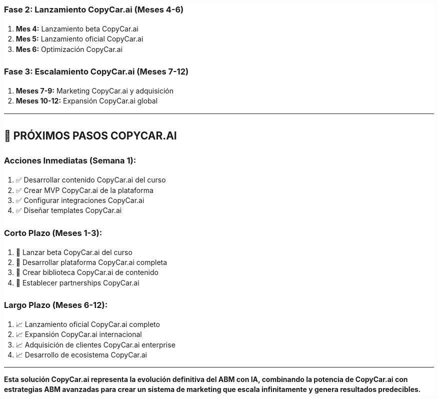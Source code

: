 ### **Fase 2: Lanzamiento CopyCar.ai (Meses 4-6)**
1. **Mes 4:** Lanzamiento beta CopyCar.ai
2. **Mes 5:** Lanzamiento oficial CopyCar.ai
3. **Mes 6:** Optimización CopyCar.ai

### **Fase 3: Escalamiento CopyCar.ai (Meses 7-12)**
1. **Meses 7-9:** Marketing CopyCar.ai y adquisición
2. **Meses 10-12:** Expansión CopyCar.ai global

---

## 🎯 PRÓXIMOS PASOS COPYCAR.AI

### **Acciones Inmediatas (Semana 1):**
1. ✅ Desarrollar contenido CopyCar.ai del curso
2. ✅ Crear MVP CopyCar.ai de la plataforma
3. ✅ Configurar integraciones CopyCar.ai
4. ✅ Diseñar templates CopyCar.ai

### **Corto Plazo (Meses 1-3):**
1. 🔄 Lanzar beta CopyCar.ai del curso
2. 🔄 Desarrollar plataforma CopyCar.ai completa
3. 🔄 Crear biblioteca CopyCar.ai de contenido
4. 🔄 Establecer partnerships CopyCar.ai

### **Largo Plazo (Meses 6-12):**
1. 📈 Lanzamiento oficial CopyCar.ai completo
2. 📈 Expansión CopyCar.ai internacional
3. 📈 Adquisición de clientes CopyCar.ai enterprise
4. 📈 Desarrollo de ecosistema CopyCar.ai

---

**Esta solución CopyCar.ai representa la evolución definitiva del ABM con IA, combinando la potencia de CopyCar.ai con estrategias ABM avanzadas para crear un sistema de marketing que escala infinitamente y genera resultados predecibles.**